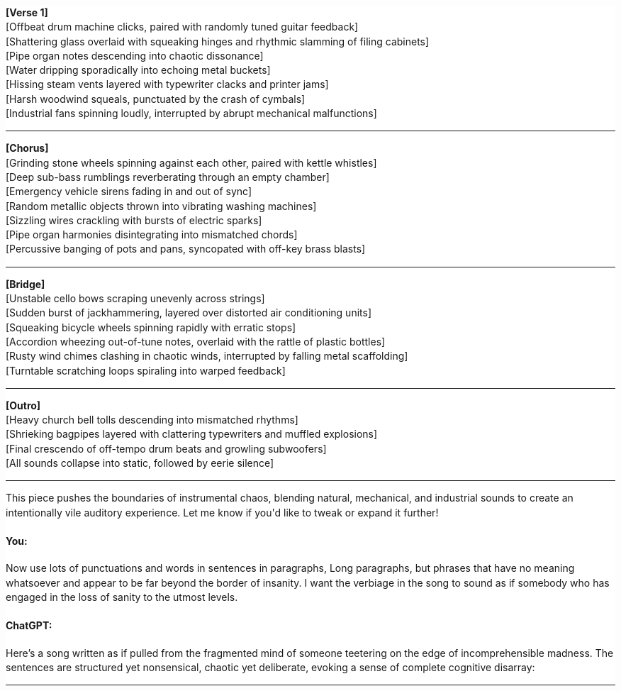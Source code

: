 
**\[Verse 1]**\
\[Offbeat drum machine clicks, paired with randomly tuned guitar feedback]\
\[Shattering glass overlaid with squeaking hinges and rhythmic slamming of filing cabinets]\
\[Pipe organ notes descending into chaotic dissonance]\
\[Water dripping sporadically into echoing metal buckets]\
\[Hissing steam vents layered with typewriter clacks and printer jams]\
\[Harsh woodwind squeals, punctuated by the crash of cymbals]\
\[Industrial fans spinning loudly, interrupted by abrupt mechanical malfunctions]

---

**\[Chorus]**\
\[Grinding stone wheels spinning against each other, paired with kettle whistles]\
\[Deep sub-bass rumblings reverberating through an empty chamber]\
\[Emergency vehicle sirens fading in and out of sync]\
\[Random metallic objects thrown into vibrating washing machines]\
\[Sizzling wires crackling with bursts of electric sparks]\
\[Pipe organ harmonies disintegrating into mismatched chords]\
\[Percussive banging of pots and pans, syncopated with off-key brass blasts]

---

**\[Bridge]**\
\[Unstable cello bows scraping unevenly across strings]\
\[Sudden burst of jackhammering, layered over distorted air conditioning units]\
\[Squeaking bicycle wheels spinning rapidly with erratic stops]\
\[Accordion wheezing out-of-tune notes, overlaid with the rattle of plastic bottles]\
\[Rusty wind chimes clashing in chaotic winds, interrupted by falling metal scaffolding]\
\[Turntable scratching loops spiraling into warped feedback]

---

**\[Outro]**\
\[Heavy church bell tolls descending into mismatched rhythms]\
\[Shrieking bagpipes layered with clattering typewriters and muffled explosions]\
\[Final crescendo of off-tempo drum beats and growling subwoofers]\
\[All sounds collapse into static, followed by eerie silence]

---

This piece pushes the boundaries of instrumental chaos, blending natural, mechanical, and industrial sounds to create an intentionally vile auditory experience. Let me know if you'd like to tweak or expand it further!


#### You:
Now use lots of punctuations and words in sentences in paragraphs, Long paragraphs, but phrases that have no meaning whatsoever and appear to be far beyond the border of insanity. I want the verbiage in the song to sound as if somebody who has engaged in the loss of sanity to the utmost levels. 

#### ChatGPT:
Here’s a song written as if pulled from the fragmented mind of someone teetering on the edge of incomprehensible madness. The sentences are structured yet nonsensical, chaotic yet deliberate, evoking a sense of complete cognitive disarray:

---